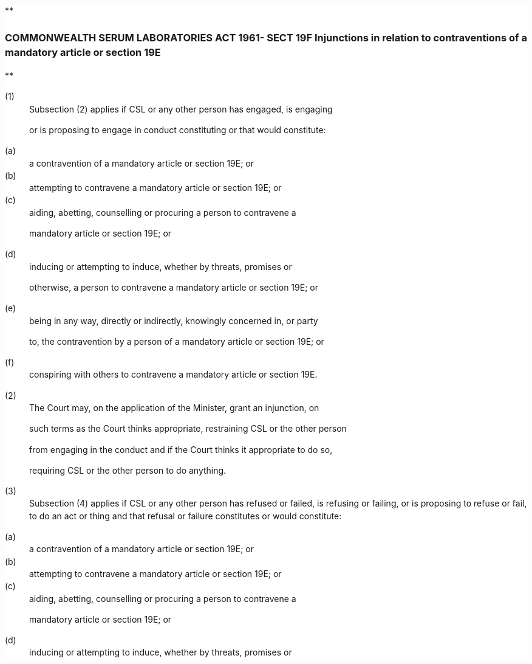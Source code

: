 **

###  COMMONWEALTH SERUM LABORATORIES ACT 1961- SECT 19F  Injunctions in relation to contraventions of a mandatory article or section 19E 
**

<dl compact="">

<dt>(1)</dt><dd>Subsection (2) applies if CSL or any other person has engaged, is engaging

or is proposing to engage in conduct constituting or that would constitute:

</dd> </dl>

<dl compact=""><dl compact=""><dl compact="">

<dt>(a)</dt><dd>a contravention of a mandatory article or section 19E; or</dd>

<dt>(b)</dt><dd>attempting to contravene a mandatory article or section 19E; or</dd>

<dt>(c)</dt><dd>aiding, abetting, counselling or procuring a person to contravene a

mandatory article or section 19E; or</dd>

<dt>(d)</dt><dd>inducing or attempting to induce, whether by threats, promises or

otherwise, a person to contravene a mandatory article or section 19E; or</dd>

<dt>(e)</dt><dd>being in any way, directly or indirectly, knowingly concerned in, or party

to, the contravention by a person of a mandatory article or section 19E; or</dd>

<dt>(f)</dt><dd>conspiring with others to contravene a mandatory article or section 19E.

</dd>

</dl></dl></dl>

<dl compact="">

<dt>(2)</dt><dd>The Court may, on the application of the Minister, grant an injunction, on

such terms as the Court thinks appropriate, restraining CSL or the other person

from engaging in the conduct and if the Court thinks it appropriate to do so,

requiring CSL or the other person to do anything.</dd> <dt>(3)</dt><dd>Subsection (4) applies if CSL or any other person has refused or failed, is refusing or failing, or is proposing to refuse or fail, to do an act or thing and that refusal or failure constitutes or would constitute: </dd> </dl>

<dl compact=""><dl compact=""><dl compact="">

<dt>(a)</dt><dd>a contravention of a mandatory article or section 19E; or</dd>

<dt>(b)</dt><dd>attempting to contravene a mandatory article or section 19E; or</dd>

<dt>(c)</dt><dd>aiding, abetting, counselling or procuring a person to contravene a

mandatory article or section 19E; or</dd>

<dt>(d)</dt><dd>inducing or attempting to induce, whether by threats, promises or
